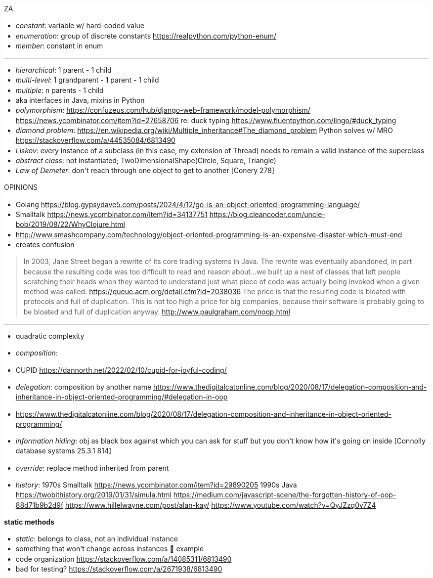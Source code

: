 ZA
* _constant_: variable w/ hard-coded value
* _enumeration_: group of discrete constants https://realpython.com/python-enum/
* _member_: constant in enum

---

* _hierarchical_: 1 parent - 1 child
* _multi-level_: 1 grandparent - 1 parent - 1 child
* _multiple_: n parents - 1 child
* aka interfaces in Java, mixins in Python
* _polymorphism_: https://confuzeus.com/hub/django-web-framework/model-polymorphism/ https://news.ycombinator.com/item?id=27658706 re: duck typing https://www.fluentpython.com/lingo/#duck_typing
* _diamond problem_: https://en.wikipedia.org/wiki/Multiple_inheritance#The_diamond_problem Python solves w/ MRO https://stackoverflow.com/a/44535084/6813490
* _Liskov_: every instance of a subclass (in this case, my extension of Thread) needs to remain a valid instance of the superclass
* _abstract class_: not instantiated; TwoDimensionalShape(Circle, Square, Triangle)
* _Law of Demeter_: don't reach through one object to get to another [Conery 278]

OPINIONS
* Golang https://blog.gypsydave5.com/posts/2024/4/12/go-is-an-object-oriented-programming-language/
* Smalltalk https://news.ycombinator.com/item?id=34137751 https://blog.cleancoder.com/uncle-bob/2019/08/22/WhyClojure.html
* http://www.smashcompany.com/technology/object-oriented-programming-is-an-expensive-disaster-which-must-end
* creates confusion
> In 2003, Jane Street began a rewrite of its core trading systems in Java. The rewrite was eventually abandoned, in part because the resulting code was too difficult to read and reason about...we built up a nest of classes that left people scratching their heads when they wanted to understand just what piece of code was actually being invoked when a given method was called. https://queue.acm.org/detail.cfm?id=2038036
> The price is that the resulting code is bloated with protocols and full of duplication. This is not too high a price for big companies, because their software is probably going to be bloated and full of duplication anyway. http://www.paulgraham.com/noop.html

---

* quadratic complexity
* _composition_:
* CUPID https://dannorth.net/2022/02/10/cupid-for-joyful-coding/
* _delegation_: composition by another name https://www.thedigitalcatonline.com/blog/2020/08/17/delegation-composition-and-inheritance-in-object-oriented-programming/#delegation-in-oop
* https://www.thedigitalcatonline.com/blog/2020/08/17/delegation-composition-and-inheritance-in-object-oriented-programming/

* _information hiding_: obj as black box against which you can ask for stuff but you don't know how it's going on inside [Connolly database systems 25.3.1 814]
* _override_: replace method inherited from parent
* _history_: 1970s Smalltalk https://news.ycombinator.com/item?id=29890205 1990s Java https://twobithistory.org/2019/01/31/simula.html https://medium.com/javascript-scene/the-forgotten-history-of-oop-88d71b9b2d9f https://www.hillelwayne.com/post/alan-kay/ https://www.youtube.com/watch?v=QyJZzq0v7Z4

__static methods__
* _static_: belongs to class, not an individual instance
* something that won't change across instances 📍 example
* code organization https://stackoverflow.com/a/14085311/6813490
* bad for testing? https://stackoverflow.com/a/2671938/6813490
